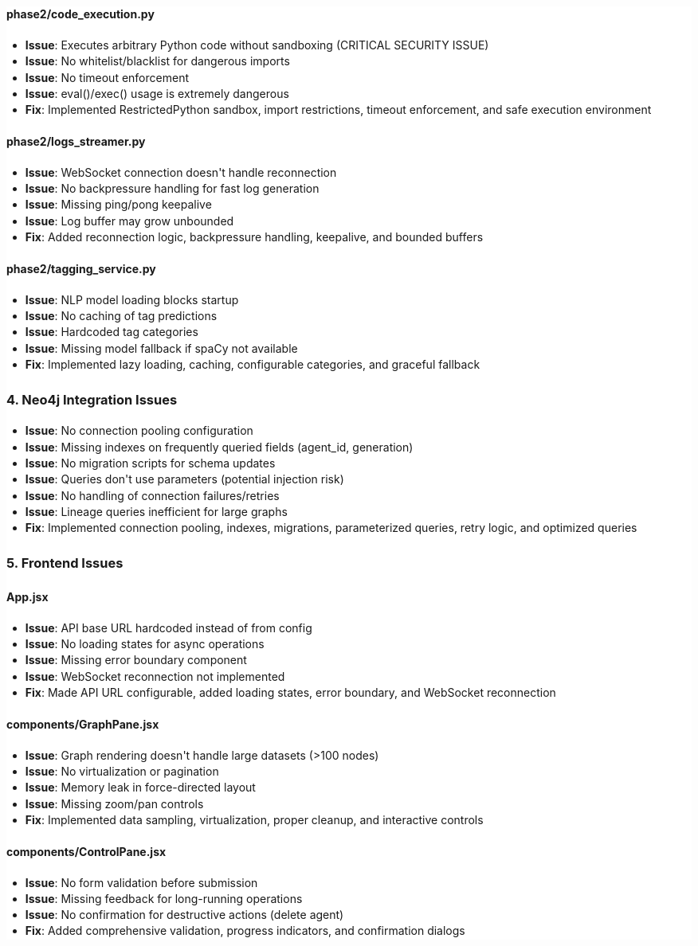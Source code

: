 #### phase2/code_execution.py
- **Issue**: Executes arbitrary Python code without sandboxing (CRITICAL SECURITY ISSUE)
- **Issue**: No whitelist/blacklist for dangerous imports
- **Issue**: No timeout enforcement
- **Issue**: eval()/exec() usage is extremely dangerous
- **Fix**: Implemented RestrictedPython sandbox, import restrictions, timeout enforcement, and safe execution environment

#### phase2/logs_streamer.py
- **Issue**: WebSocket connection doesn't handle reconnection
- **Issue**: No backpressure handling for fast log generation
- **Issue**: Missing ping/pong keepalive
- **Issue**: Log buffer may grow unbounded
- **Fix**: Added reconnection logic, backpressure handling, keepalive, and bounded buffers

#### phase2/tagging_service.py
- **Issue**: NLP model loading blocks startup
- **Issue**: No caching of tag predictions
- **Issue**: Hardcoded tag categories
- **Issue**: Missing model fallback if spaCy not available
- **Fix**: Implemented lazy loading, caching, configurable categories, and graceful fallback

### 4. Neo4j Integration Issues

- **Issue**: No connection pooling configuration
- **Issue**: Missing indexes on frequently queried fields (agent_id, generation)
- **Issue**: No migration scripts for schema updates
- **Issue**: Queries don't use parameters (potential injection risk)
- **Issue**: No handling of connection failures/retries
- **Issue**: Lineage queries inefficient for large graphs
- **Fix**: Implemented connection pooling, indexes, migrations, parameterized queries, retry logic, and optimized queries

### 5. Frontend Issues

#### App.jsx
- **Issue**: API base URL hardcoded instead of from config
- **Issue**: No loading states for async operations
- **Issue**: Missing error boundary component
- **Issue**: WebSocket reconnection not implemented
- **Fix**: Made API URL configurable, added loading states, error boundary, and WebSocket reconnection

#### components/GraphPane.jsx
- **Issue**: Graph rendering doesn't handle large datasets (>100 nodes)
- **Issue**: No virtualization or pagination
- **Issue**: Memory leak in force-directed layout
- **Issue**: Missing zoom/pan controls
- **Fix**: Implemented data sampling, virtualization, proper cleanup, and interactive controls

#### components/ControlPane.jsx
- **Issue**: No form validation before submission
- **Issue**: Missing feedback for long-running operations
- **Issue**: No confirmation for destructive actions (delete agent)
- **Fix**: Added comprehensive validation, progress indicators, and confirmation dialogs
